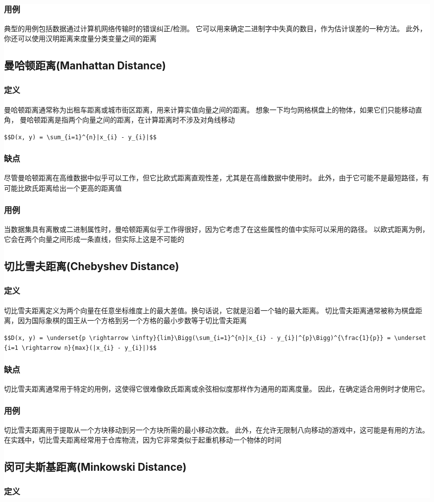 ### 用例

典型的用例包括数据通过计算机网络传输时的错误纠正/检测。
它可以用来确定二进制字中失真的数目，作为估计误差的一种方法。
此外，你还可以使用汉明距离来度量分类变量之间的距离

## 曼哈顿距离(Manhattan Distance)

### 定义

曼哈顿距离通常称为出租车距离或城市街区距离，用来计算实值向量之间的距离。
想象一下均匀网格棋盘上的物体，如果它们只能移动直角，
曼哈顿距离是指两个向量之间的距离，在计算距离时不涉及对角线移动

`$$D(x, y) = \sum_{i=1}^{n}|x_{i} - y_{i}|$$`

### 缺点

尽管曼哈顿距离在高维数据中似乎可以工作，但它比欧式距离直观性差，尤其是在高维数据中使用时。
此外，由于它可能不是最短路径，有可能比欧氏距离给出一个更高的距离值

### 用例

当数据集具有离散或二进制属性时，曼哈顿距离似乎工作得很好，因为它考虑了在这些属性的值中实际可以采用的路径。
以欧式距离为例，它会在两个向量之间形成一条直线，但实际上这是不可能的

## 切比雪夫距离(Chebyshev Distance)

### 定义

切比雪夫距离定义为两个向量在任意坐标维度上的最大差值。换句话说，它就是沿着一个轴的最大距离。
切比雪夫距离通常被称为棋盘距离，因为国际象棋的国王从一个方格到另一个方格的最小步数等于切比雪夫距离

`$$D(x, y) = \underset{p \rightarrow \infty}{lim}\Bigg(\sum_{i=1}^{n}|x_{i} - y_{i}|^{p}\Bigg)^{\frac{1}{p}} = \underset{i=1 \rightarrow n}{max}(|x_{i} - y_{i}|)$$`

### 缺点

切比雪夫距离通常用于特定的用例，这使得它很难像欧氏距离或余弦相似度那样作为通用的距离度量。
因此，在确定适合用例时才使用它。

### 用例

切比雪夫距离用于提取从一个方块移动到另一个方块所需的最小移动次数。
此外，在允许无限制八向移动的游戏中，这可能是有用的方法。
在实践中，切比雪夫距离经常用于仓库物流，因为它非常类似于起重机移动一个物体的时间

## 闵可夫斯基距离(Minkowski Distance)

### 定义
